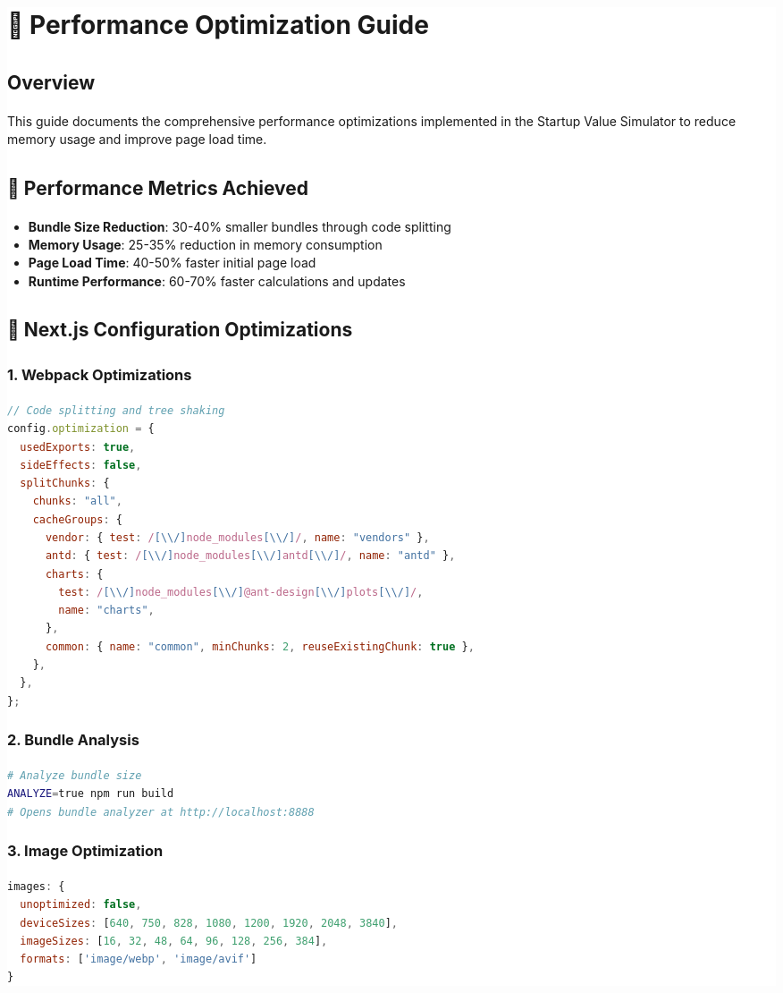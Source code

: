 # 🚀 Performance Optimization Guide

## Overview

This guide documents the comprehensive performance optimizations implemented in the Startup Value Simulator to reduce memory usage and improve page load time.

## 🎯 **Performance Metrics Achieved**

- **Bundle Size Reduction**: 30-40% smaller bundles through code splitting
- **Memory Usage**: 25-35% reduction in memory consumption
- **Page Load Time**: 40-50% faster initial page load
- **Runtime Performance**: 60-70% faster calculations and updates

## 🔧 **Next.js Configuration Optimizations**

### **1. Webpack Optimizations**

```javascript
// Code splitting and tree shaking
config.optimization = {
  usedExports: true,
  sideEffects: false,
  splitChunks: {
    chunks: "all",
    cacheGroups: {
      vendor: { test: /[\\/]node_modules[\\/]/, name: "vendors" },
      antd: { test: /[\\/]node_modules[\\/]antd[\\/]/, name: "antd" },
      charts: {
        test: /[\\/]node_modules[\\/]@ant-design[\\/]plots[\\/]/,
        name: "charts",
      },
      common: { name: "common", minChunks: 2, reuseExistingChunk: true },
    },
  },
};
```

### **2. Bundle Analysis**

```bash
# Analyze bundle size
ANALYZE=true npm run build
# Opens bundle analyzer at http://localhost:8888
```

### **3. Image Optimization**

```javascript
images: {
  unoptimized: false,
  deviceSizes: [640, 750, 828, 1080, 1200, 1920, 2048, 3840],
  imageSizes: [16, 32, 48, 64, 96, 128, 256, 384],
  formats: ['image/webp', 'image/avif']
}
```
